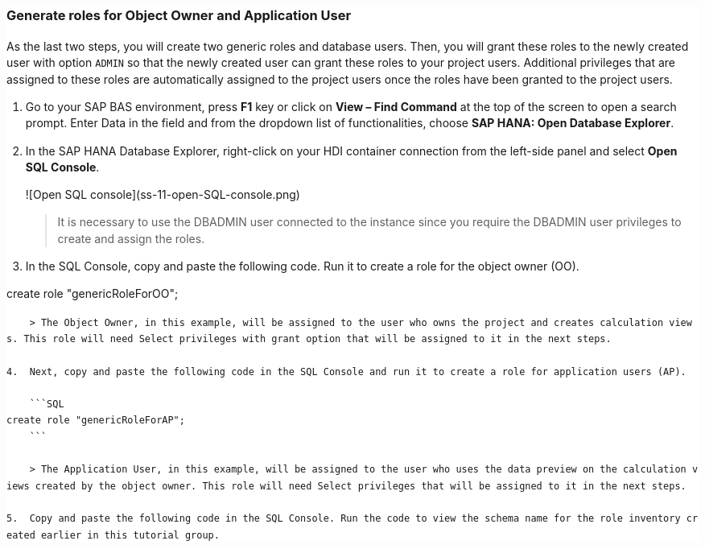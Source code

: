 

### Generate roles for Object Owner and Application User



As the last two steps, you will create two generic roles and database users. Then, you will grant these roles to the newly created user with option `ADMIN` so that the newly created user can grant these roles to your project users. Additional privileges that are assigned to these roles are automatically assigned to the project users once the roles have been granted to the project users.

1.	Go to your SAP BAS environment, press **F1** key or click on **View – Find Command** at the top of the screen to open a search prompt. Enter Data in the field and from the dropdown list of functionalities, choose **SAP HANA: Open Database Explorer**.

2.	In the SAP HANA Database Explorer, right-click on your HDI container connection from the left-side panel and select **Open SQL Console**.

    <!-- border -->![Open SQL console](ss-11-open-SQL-console.png)

    > It is necessary to use the DBADMIN user connected to the instance since you require the DBADMIN user privileges to create and assign the roles.

3.	In the SQL Console, copy and paste the following code. Run it to create a role for the object owner (OO).

    ```SQL
create role "genericRoleForOO";
```
    > The Object Owner, in this example, will be assigned to the user who owns the project and creates calculation views. This role will need Select privileges with grant option that will be assigned to it in the next steps.

4.	Next, copy and paste the following code in the SQL Console and run it to create a role for application users (AP).

    ```SQL
create role "genericRoleForAP";
	```

    > The Application User, in this example, will be assigned to the user who uses the data preview on the calculation views created by the object owner. This role will need Select privileges that will be assigned to it in the next steps.

5.	Copy and paste the following code in the SQL Console. Run the code to view the schema name for the role inventory created earlier in this tutorial group.
```